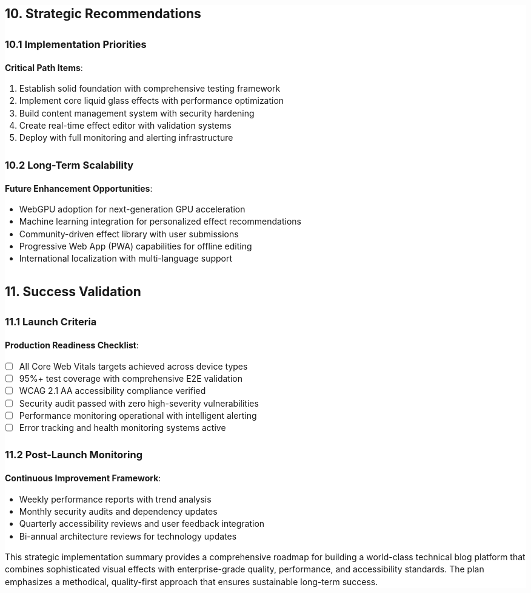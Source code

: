 ## 10. Strategic Recommendations

### 10.1 Implementation Priorities

**Critical Path Items**:
1. Establish solid foundation with comprehensive testing framework
2. Implement core liquid glass effects with performance optimization
3. Build content management system with security hardening
4. Create real-time effect editor with validation systems
5. Deploy with full monitoring and alerting infrastructure

### 10.2 Long-Term Scalability

**Future Enhancement Opportunities**:
- WebGPU adoption for next-generation GPU acceleration
- Machine learning integration for personalized effect recommendations
- Community-driven effect library with user submissions
- Progressive Web App (PWA) capabilities for offline editing
- International localization with multi-language support

## 11. Success Validation

### 11.1 Launch Criteria

**Production Readiness Checklist**:
- [ ] All Core Web Vitals targets achieved across device types
- [ ] 95%+ test coverage with comprehensive E2E validation
- [ ] WCAG 2.1 AA accessibility compliance verified
- [ ] Security audit passed with zero high-severity vulnerabilities
- [ ] Performance monitoring operational with intelligent alerting
- [ ] Error tracking and health monitoring systems active

### 11.2 Post-Launch Monitoring

**Continuous Improvement Framework**:
- Weekly performance reports with trend analysis
- Monthly security audits and dependency updates
- Quarterly accessibility reviews and user feedback integration
- Bi-annual architecture reviews for technology updates

This strategic implementation summary provides a comprehensive roadmap for building a world-class technical blog platform that combines sophisticated visual effects with enterprise-grade quality, performance, and accessibility standards. The plan emphasizes a methodical, quality-first approach that ensures sustainable long-term success.
